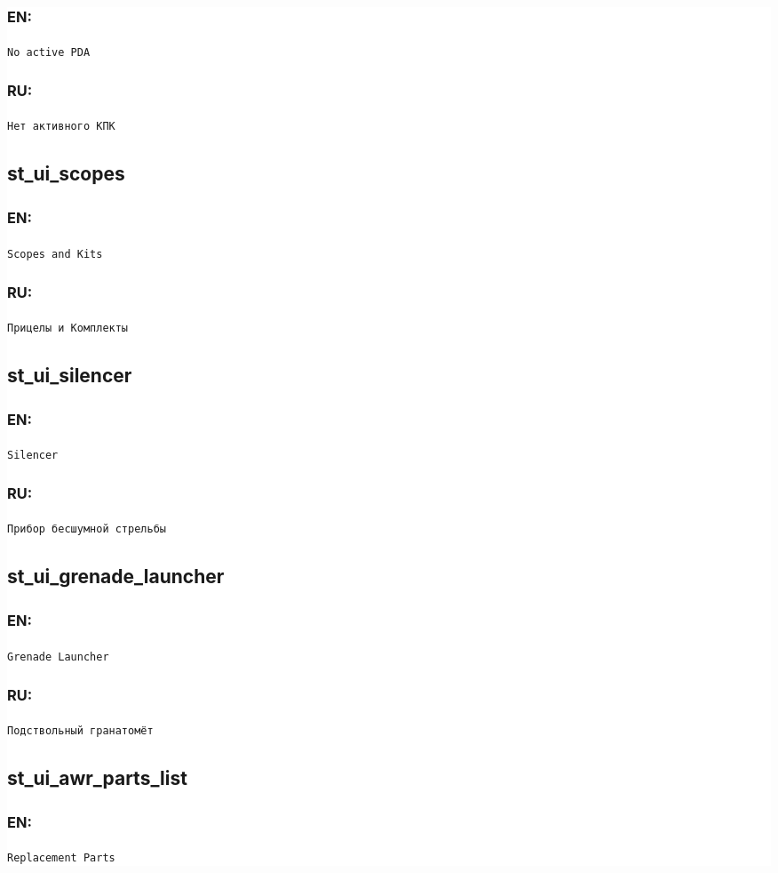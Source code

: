 ### EN:
```
No active PDA
```

### RU:
```
Нет активного КПК
```
## st_ui_scopes

### EN:
```
Scopes and Kits
```

### RU:
```
Прицелы и Комплекты
```
## st_ui_silencer

### EN:
```
Silencer
```

### RU:
```
Прибор бесшумной стрельбы
```
## st_ui_grenade_launcher

### EN:
```
Grenade Launcher
```

### RU:
```
Подствольный гранатомёт
```
## st_ui_awr_parts_list

### EN:
```
Replacement Parts
```
